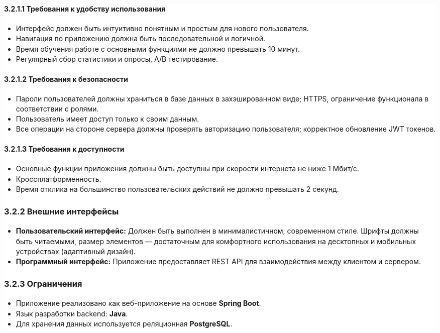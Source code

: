 #### 3.2.1.1 Требования к удобству использования
*   Интерфейс должен быть интуитивно понятным и простым для нового пользователя.
*   Навигация по приложению должна быть последовательной и логичной.
*   Время обучения работе с основными функциями не должно превышать 10 минут.
*   Регулярный сбор статистики и опросы, A/B тестирование.

#### 3.2.1.2 Требования к безопасности
*   Пароли пользователей должны храниться в базе данных в захэшированном виде; HTTPS, ограничение функционала в соответствии с ролями.
*   Пользователь имеет доступ только к своим данным.
*   Все операции на стороне сервера должны проверять авторизацию пользователя; корректное обновление JWT токенов.

#### 3.2.1.3 Требования к доступности
*   Основные функции приложения должны быть доступны при скорости интернета не ниже 1 Мбит/с.
*   Кроссплатформенность. 
*   Время отклика на большинство пользовательских действий не должно превышать 2 секунд.

### 3.2.2 Внешние интерфейсы
*   **Пользовательский интерфейс:** Должен быть выполнен в минималистичном, современном стиле. Шрифты должны быть читаемыми, размер элементов — достаточным для комфортного использования на десктопных и мобильных устройствах (адаптивный дизайн).
*   **Программный интерфейс:** Приложение предоставляет REST API для взаимодействия между клиентом и сервером.

### 3.2.3 Ограничения
*   Приложение реализовано как веб-приложение на основе **Spring Boot**.
*   Язык разработки backend: **Java**.
*   Для хранения данных используется реляционная **PostgreSQL**.
